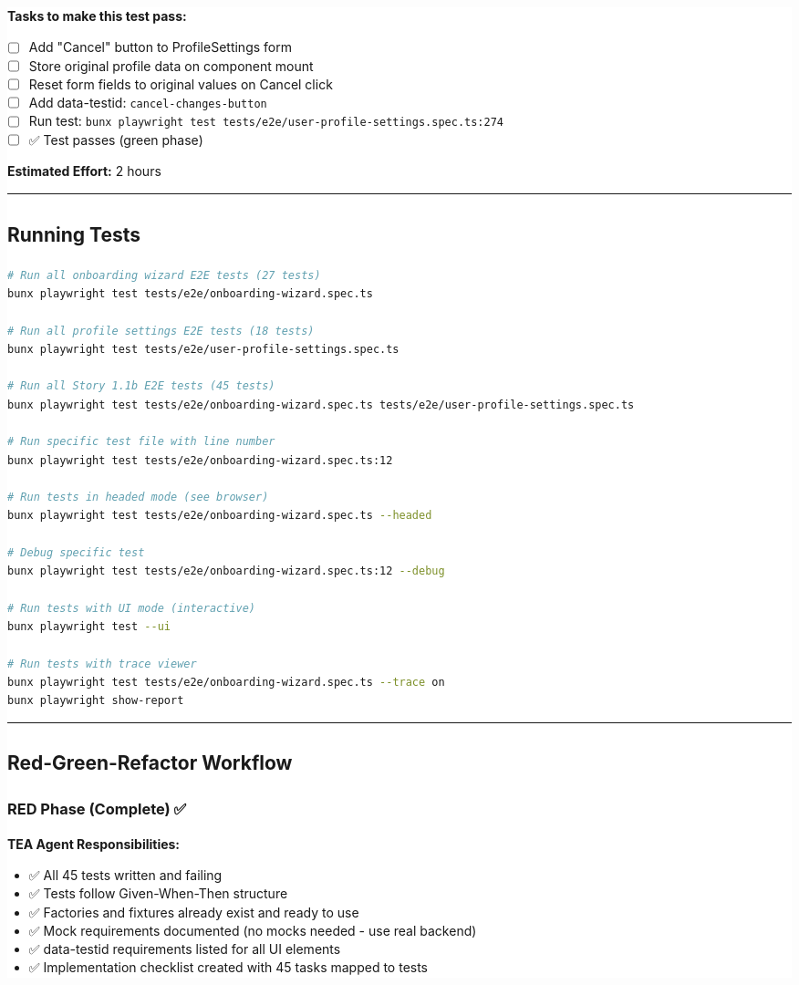 **Tasks to make this test pass:**

- [ ] Add "Cancel" button to ProfileSettings form
- [ ] Store original profile data on component mount
- [ ] Reset form fields to original values on Cancel click
- [ ] Add data-testid: `cancel-changes-button`
- [ ] Run test:
      `bunx playwright test tests/e2e/user-profile-settings.spec.ts:274`
- [ ] ✅ Test passes (green phase)

**Estimated Effort:** 2 hours

---

## Running Tests

```bash
# Run all onboarding wizard E2E tests (27 tests)
bunx playwright test tests/e2e/onboarding-wizard.spec.ts

# Run all profile settings E2E tests (18 tests)
bunx playwright test tests/e2e/user-profile-settings.spec.ts

# Run all Story 1.1b E2E tests (45 tests)
bunx playwright test tests/e2e/onboarding-wizard.spec.ts tests/e2e/user-profile-settings.spec.ts

# Run specific test file with line number
bunx playwright test tests/e2e/onboarding-wizard.spec.ts:12

# Run tests in headed mode (see browser)
bunx playwright test tests/e2e/onboarding-wizard.spec.ts --headed

# Debug specific test
bunx playwright test tests/e2e/onboarding-wizard.spec.ts:12 --debug

# Run tests with UI mode (interactive)
bunx playwright test --ui

# Run tests with trace viewer
bunx playwright test tests/e2e/onboarding-wizard.spec.ts --trace on
bunx playwright show-report
```

---

## Red-Green-Refactor Workflow

### RED Phase (Complete) ✅

**TEA Agent Responsibilities:**

- ✅ All 45 tests written and failing
- ✅ Tests follow Given-When-Then structure
- ✅ Factories and fixtures already exist and ready to use
- ✅ Mock requirements documented (no mocks needed - use real backend)
- ✅ data-testid requirements listed for all UI elements
- ✅ Implementation checklist created with 45 tasks mapped to tests
